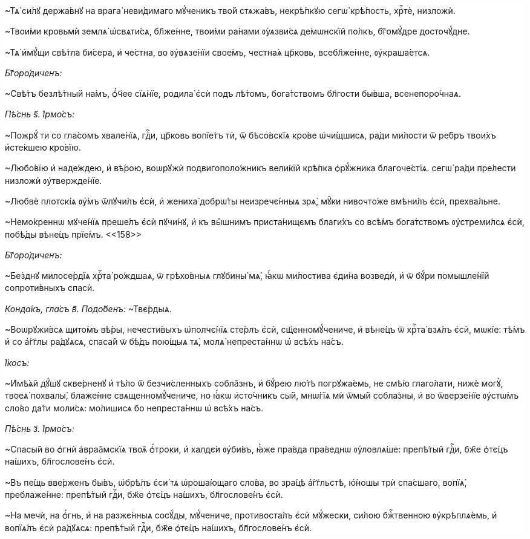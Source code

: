 ~Тѧ̀ си́лꙋ держа́внꙋ на врага̀ неви́димаго мꙋ́ченикъ тво́й стѧжа́въ, некрѣ́пкꙋю
сегѡ̀ крѣ́пость, хрⷭ҇тѐ, низложѝ.

~Твои́ми кровьмѝ землѧ̀ ѡ҆свѧти́сѧ, бл҃же́нне, твои́ми ра́нами ᲂу҆ѧзви́сѧ
де́мѡнскїй по́лкъ, бг҃омꙋ́дре досточꙋ́дне.

~Тѧ̀ и҆мꙋ́щи свѣ́тла би́сера, и҆ че́стна, во ᲂу҆вѧзе́нїи свое́мъ, честна́ѧ
цр҃ковь, всебл҃же́нне, ᲂу҆краша́етсѧ.

*Бг҃оро́диченъ:*

~Свѣ́тъ безлѣ́тный на́мъ, ѻ҆́ч҃ее сїѧ́нїе, родила̀ є҆сѝ подъ лѣ́томъ,
бога́тствомъ бл҃гости бы́вша, всенепоро́чнаѧ.

*Пѣ́снь ѕ҃. І҆рмо́съ:*

~Пожрꙋ́ ти со гла́сомъ хвале́нїѧ, гдⷭ҇и, цр҃ковь вопїе́тъ тѝ, ѿ бѣсо́вскїѧ
кро́ве ѡ҆чи́щшисѧ, ра́ди ми́лости ѿ ре́бръ твои́хъ и҆сте́кшею кро́вїю.

~Любо́вїю и҆ наде́ждею, и҆ вѣ́рою, воѡрꙋжѝ подвигополо́жникъ вели́кїй крѣ́пка
ѻ҆рꙋ́жника благоче́стїѧ. сегѡ̀ ра́ди пре́лести низложѝ ᲂу҆твержде́нїе.

~Любвѐ плотскі́ѧ ᲂу҆́мъ ѿлꙋчи́лъ є҆сѝ, и҆ жениха̀ добрѡ́ты неизречє́нныѧ зрѧ̀,
мꙋ̑ки нивочто́же вмѣни́лъ є҆сѝ, прехва́льне.

~Немо́креннѡ мꙋче́нїѧ преше́лъ є҆сѝ пꙋчи́нꙋ, и҆ къ вы̑шнимъ приста́нищємъ
благи́хъ со всѣ́мъ бога́тствомъ ᲂу҆стреми́лсѧ є҆сѝ, побѣ́ды вѣне́цъ прїе́мъ.
<<158>>

*Бг҃оро́диченъ:*

~Бе́зднꙋ милосе́рдїѧ хрⷭ҇та̀ ро́ждшаѧ, ѿ грѣхо́вныѧ глꙋбины̀ мѧ̀, ꙗ҆́кѡ
ми́лостива є҆ди́на возведѝ, и҆ ѿ бꙋ́ри помышле́нїй сопроти́вныхъ спасѝ.

*Конда́къ, гла́съ в҃. Подо́бенъ:* ~Твє́рдыѧ.

~Воѡрꙋжи́всѧ щито́мъ вѣ́ры, нечести́выхъ ѡ҆полчє́нїѧ сте́рлъ є҆сѝ,
сщ҃енномꙋ́чениче, и҆ вѣне́цъ ѿ хрⷭ҇та̀ взѧ́лъ є҆сѝ, мѡкі́е: тѣ́мъ и҆ со а҆́гг҃лы
ра́дꙋѧсѧ, спаса́й ѿ бѣ́дъ пою́щыѧ тѧ̀, молѧ̀ непреста́ннѡ ѡ҆ всѣ́хъ на́съ.

*І҆́косъ:*

~И҆мѣ́ѧй дꙋ́шꙋ скве́рненꙋ и҆ тѣ́ло ѿ безчи́сленныхъ собла̑знъ, и҆ бꙋ́рею лю́тѣ
погрꙋжа́емь, не смѣ́ю глаго́лати, нижѐ могꙋ̀, твоеѧ̀ похвалы̀, блаже́нне
свѧщенномꙋ́чениче, но ꙗ҆́кѡ и҆сто́чникъ сы́й, мнѡ́гїѧ мѝ ѿмы́й собла́зны, и҆ во
ѿверзе́нїе ᲂу҆стѡ́мъ сло́во да́ти моли́сѧ: мо́лишисѧ бо непреста́ннѡ ѡ҆ всѣ́хъ
на́съ.

*Пѣ́снь з҃. І҆рмо́съ:*

~Спасы́й во ѻ҆гнѝ а҆враа̑мскїѧ твоѧ̑ ѻ҆́троки, и҆ халдє́и ᲂу҆би́въ, ꙗ҆̀же
пра́вда пра́веднѡ ᲂу҆ловлѧ́ше: препѣ́тый гдⷭ҇и, бж҃е ѻ҆тє́цъ на́шихъ,
бл҃гослове́нъ є҆сѝ.

~Въ пе́щь вве́рженъ бы́въ, ѡ҆брѣ́лъ є҆си́ тѧ ѡ҆роша́ющаго сло́ва, во зра́цѣ
а҆́гг҃льстѣ, ю҆́ношы трѝ спа́сшаго, вопїѧ̀, преблаже́нне: препѣ́тый гдⷭ҇и, бж҃е
ѻ҆тє́цъ на́шихъ, бл҃гослове́нъ є҆сѝ.

~На мечѝ, на ѻ҆́гнь, и҆ на разжє́нныѧ сосꙋ́ды, мꙋ́чениче, противоста́лъ є҆сѝ
мꙋ́жески, си́лою бжⷭ҇твенною ᲂу҆крѣплѧ́емь, и҆ вопїѧ́лъ є҆сѝ ра́дꙋѧсѧ: препѣ́тый
гдⷭ҇и, бж҃е ѻ҆тє́цъ на́шихъ, бл҃гослове́нъ є҆сѝ.
